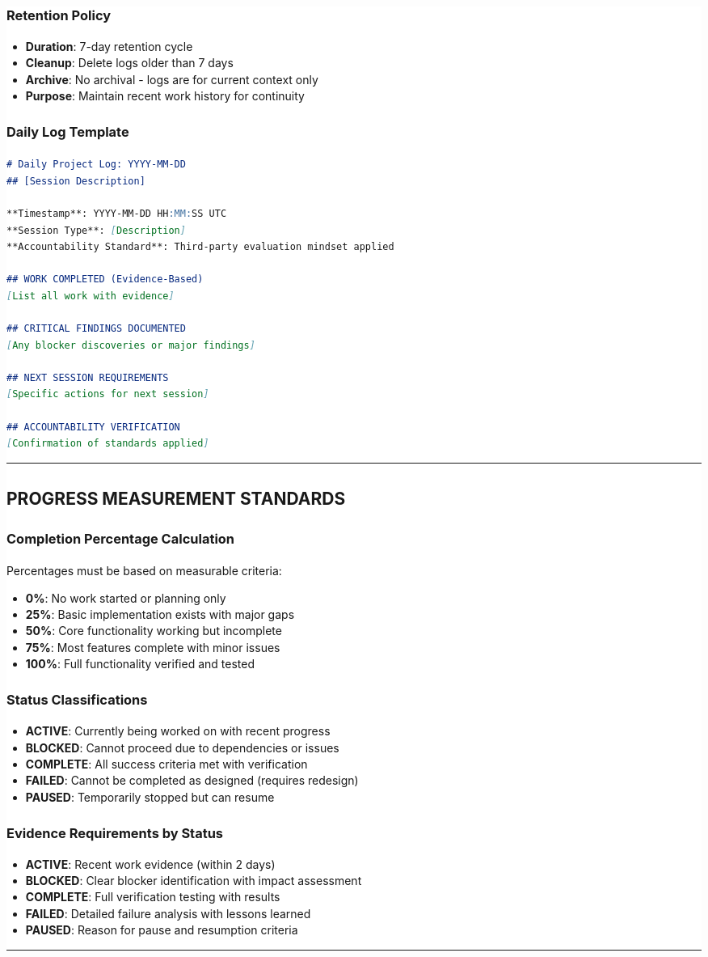 ### Retention Policy
- **Duration**: 7-day retention cycle
- **Cleanup**: Delete logs older than 7 days
- **Archive**: No archival - logs are for current context only
- **Purpose**: Maintain recent work history for continuity

### Daily Log Template
```markdown
# Daily Project Log: YYYY-MM-DD
## [Session Description]

**Timestamp**: YYYY-MM-DD HH:MM:SS UTC  
**Session Type**: [Description]  
**Accountability Standard**: Third-party evaluation mindset applied  

## WORK COMPLETED (Evidence-Based)
[List all work with evidence]

## CRITICAL FINDINGS DOCUMENTED  
[Any blocker discoveries or major findings]

## NEXT SESSION REQUIREMENTS
[Specific actions for next session]

## ACCOUNTABILITY VERIFICATION
[Confirmation of standards applied]
```

---

## PROGRESS MEASUREMENT STANDARDS

### Completion Percentage Calculation
Percentages must be based on measurable criteria:
- **0%**: No work started or planning only
- **25%**: Basic implementation exists with major gaps
- **50%**: Core functionality working but incomplete
- **75%**: Most features complete with minor issues
- **100%**: Full functionality verified and tested

### Status Classifications
- **ACTIVE**: Currently being worked on with recent progress
- **BLOCKED**: Cannot proceed due to dependencies or issues  
- **COMPLETE**: All success criteria met with verification
- **FAILED**: Cannot be completed as designed (requires redesign)
- **PAUSED**: Temporarily stopped but can resume

### Evidence Requirements by Status
- **ACTIVE**: Recent work evidence (within 2 days)
- **BLOCKED**: Clear blocker identification with impact assessment
- **COMPLETE**: Full verification testing with results
- **FAILED**: Detailed failure analysis with lessons learned
- **PAUSED**: Reason for pause and resumption criteria

---